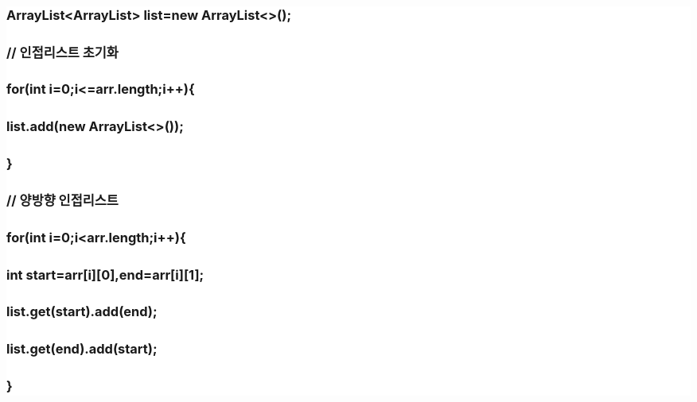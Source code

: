 ### ArrayList<ArrayList<Integer>> list=new ArrayList<>();  
  
### // 인접리스트 초기화  
### for(int i=0;i<=arr.length;i++){  
### 	list.add(new ArrayList<>());  
### }  
  
### // 양방향 인접리스트  
### for(int i=0;i<arr.length;i++){  
###     int start=arr[i][0],end=arr[i][1];  
### 	list.get(start).add(end);  
###     list.get(end).add(start);  
### }  
  
